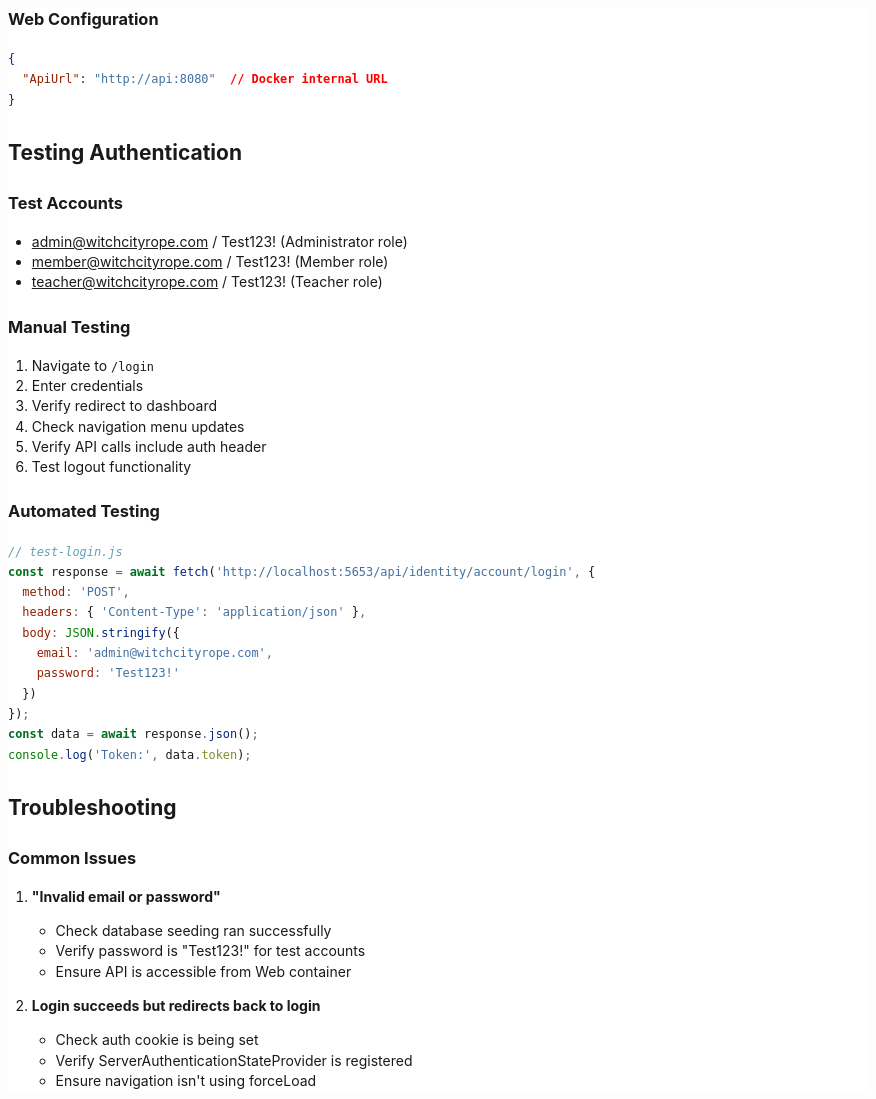 ### Web Configuration
```json
{
  "ApiUrl": "http://api:8080"  // Docker internal URL
}
```

## Testing Authentication

### Test Accounts
- admin@witchcityrope.com / Test123! (Administrator role)
- member@witchcityrope.com / Test123! (Member role)
- teacher@witchcityrope.com / Test123! (Teacher role)

### Manual Testing
1. Navigate to `/login`
2. Enter credentials
3. Verify redirect to dashboard
4. Check navigation menu updates
5. Verify API calls include auth header
6. Test logout functionality

### Automated Testing
```javascript
// test-login.js
const response = await fetch('http://localhost:5653/api/identity/account/login', {
  method: 'POST',
  headers: { 'Content-Type': 'application/json' },
  body: JSON.stringify({
    email: 'admin@witchcityrope.com',
    password: 'Test123!'
  })
});
const data = await response.json();
console.log('Token:', data.token);
```

## Troubleshooting

### Common Issues

1. **"Invalid email or password"**
   - Check database seeding ran successfully
   - Verify password is "Test123!" for test accounts
   - Ensure API is accessible from Web container

2. **Login succeeds but redirects back to login**
   - Check auth cookie is being set
   - Verify ServerAuthenticationStateProvider is registered
   - Ensure navigation isn't using forceLoad
